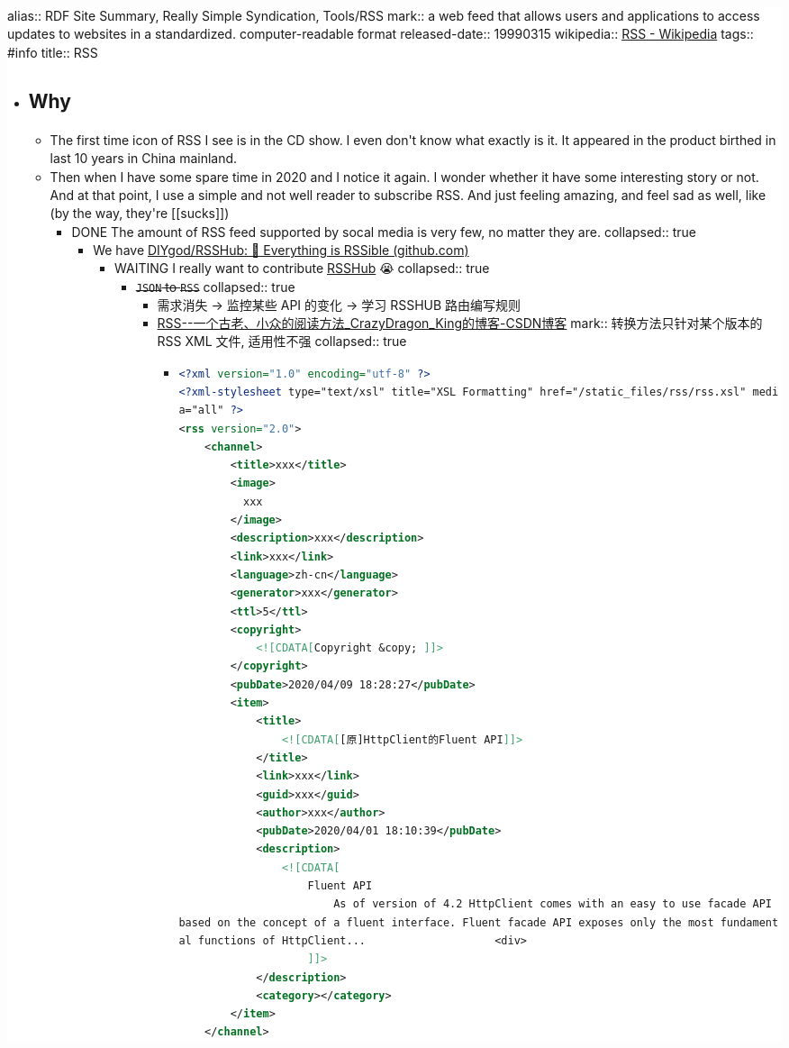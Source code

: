 alias:: RDF Site Summary, Really Simple Syndication, Tools/RSS
mark:: a web feed that allows users and applications to access updates to websites in a standardized. computer-readable format
released-date:: 19990315
wikipedia:: [RSS - Wikipedia](https://en.wikipedia.org/wiki/RSS)
tags:: #info
title:: RSS

- ## Why
  - The first time icon of RSS I see is in the CD show. I even don't know what exactly is it. It appeared in the product birthed in last 10 years in China mainland.
  - Then when I have some spare time in 2020 and I notice it again. I wonder whether it have some interesting story or not. And at that point, I use a simple and not well reader to subscribe RSS. And just feeling amazing, and feel sad as well, like (by the way, they're [[sucks]])
    - DONE The amount of RSS feed supported by socal media is very few, no matter they are.
      collapsed:: true
      - We have [DIYgod/RSSHub: 🍰 Everything is RSSible (github.com)](https://github.com/DIYgod/RSSHub)
        - WAITING I really want to contribute [RSSHub](https://docs.rsshub.app/joinus/quick-start.html) 😭
          collapsed:: true
          - ~~`JSON` to `RSS`~~
            collapsed:: true
            - 需求消失 -> 监控某些 API 的变化 -> 学习 RSSHUB 路由编写规则
            - [RSS--一个古老、小众的阅读方法_CrazyDragon_King的博客-CSDN博客](https://blog.csdn.net/qq_40734247/article/details/105416907)
              mark:: 转换方法只针对某个版本的 RSS XML 文件, 适用性不强
              collapsed:: true
              - ```xml
                <?xml version="1.0" encoding="utf-8" ?>
                <?xml-stylesheet type="text/xsl" title="XSL Formatting" href="/static_files/rss/rss.xsl" media="all" ?>
                <rss version="2.0">
                    <channel>
                        <title>xxx</title>
                        <image>
                          xxx
                        </image>
                        <description>xxx</description>
                        <link>xxx</link>
                        <language>zh-cn</language>
                        <generator>xxx</generator>
                        <ttl>5</ttl>
                        <copyright>
                            <![CDATA[Copyright &copy; ]]>
                        </copyright>
                        <pubDate>2020/04/09 18:28:27</pubDate>
                        <item>
                            <title>
                                <![CDATA[[原]HttpClient的Fluent API]]>
                            </title>
                            <link>xxx</link>
                            <guid>xxx</guid>
                            <author>xxx</author>
                            <pubDate>2020/04/01 18:10:39</pubDate>
                            <description>
                                <![CDATA[
                                    Fluent API
                                        As of version of 4.2 HttpClient comes with an easy to use facade API based on the concept of a fluent interface. Fluent facade API exposes only the most fundamental functions of HttpClient...                    <div>
                                    ]]>
                            </description>
                            <category></category>
                        </item>
                    </channel>
